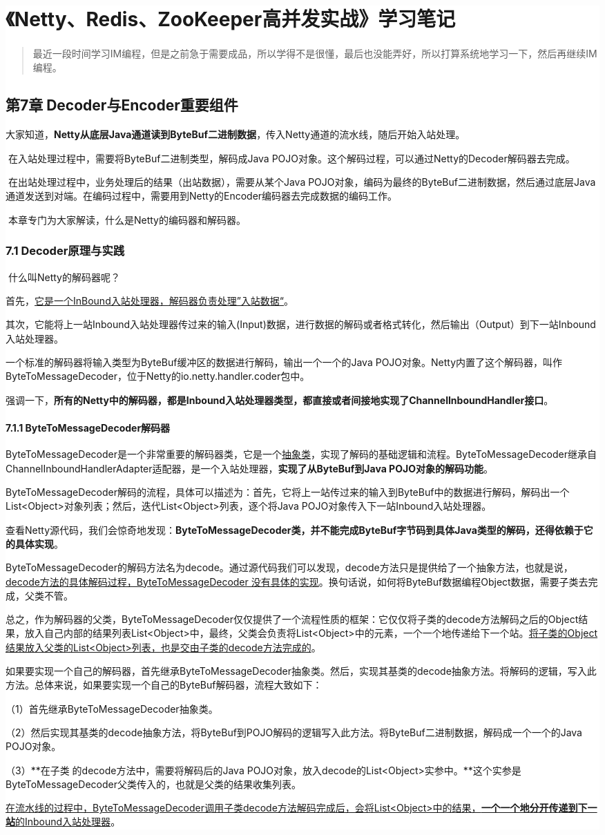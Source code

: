 # 《Netty、Redis、ZooKeeper高并发实战》学习笔记

> 最近一段时间学习IM编程，但是之前急于需要成品，所以学得不是很懂，最后也没能弄好，所以打算系统地学习一下，然后再继续IM编程。

## 第7章 Decoder与Encoder重要组件

​	大家知道，**Netty从底层Java通道读到ByteBuf二进制数据**，传入Netty通道的流水线，随后开始入站处理。

​	在入站处理过程中，需要将ByteBuf二进制类型，解码成Java POJO对象。这个解码过程，可以通过Netty的Decoder解码器去完成。

​	在出站处理过程中，业务处理后的结果（出站数据），需要从某个Java POJO对象，编码为最终的ByteBuf二进制数据，然后通过底层Java通道发送到对端。在编码过程中，需要用到Netty的Encoder编码器去完成数据的编码工作。

​	本章专门为大家解读，什么是Netty的编码器和解码器。

### 7.1 Decoder原理与实践

​	什么叫Netty的解码器呢？

​	首先，<u>它是一个InBound入站处理器，解码器负责处理”入站数据“</u>。

​	其次，它能将上一站Inbound入站处理器传过来的输入(Input)数据，进行数据的解码或者格式转化，然后输出（Output）到下一站Inbound入站处理器。

​	一个标准的解码器将输入类型为ByteBuf缓冲区的数据进行解码，输出一个一个的Java POJO对象。Netty内置了这个解码器，叫作ByteToMessageDecoder，位于Netty的io.netty.handler.coder包中。

​	强调一下，**所有的Netty中的解码器，都是Inbound入站处理器类型，都直接或者间接地实现了ChannelInboundHandler接口**。

#### 7.1.1 ByteToMessageDecoder解码器

​	ByteToMessageDecoder是一个非常重要的解码器类，它是一个<u>抽象类</u>，实现了解码的基础逻辑和流程。ByteToMessageDecoder继承自ChannelInboundHandlerAdapter适配器，是一个入站处理器，**实现了从ByteBuf到Java POJO对象的解码功能**。

​	ByteToMessageDecoder解码的流程，具体可以描述为：首先，它将上一站传过来的输入到ByteBuf中的数据进行解码，解码出一个List\<Object\>对象列表；然后，迭代List\<Object\>列表，逐个将Java POJO对象传入下一站Inbound入站处理器。

​	查看Netty源代码，我们会惊奇地发现：**ByteToMessageDecoder类，并不能完成ByteBuf字节码到具体Java类型的解码，还得依赖于它的具体实现**。

​	ByteToMessageDecoder的解码方法名为decode。通过源代码我们可以发现，decode方法只是提供给了一个抽象方法，也就是说，<u>decode方法的具体解码过程，ByteToMessageDecoder 没有具体的实现</u>。换句话说，如何将ByteBuf数据编程Object数据，需要子类去完成，父类不管。

​	总之，作为解码器的父类，ByteToMessageDecoder仅仅提供了一个流程性质的框架：它仅仅将子类的decode方法解码之后的Object结果，放入自己内部的结果列表List\<Object\>中，最终，父类会负责将List\<Object\>中的元素，一个一个地传递给下一个站。<u>将子类的Object结果放入父类的List\<Object\>列表，也是交由子类的decode方法完成的</u>。

​	如果要实现一个自己的解码器，首先继承ByteToMessageDecoder抽象类。然后，实现其基类的decode抽象方法。将解码的逻辑，写入此方法。总体来说，如果要实现一个自己的ByteBuf解码器，流程大致如下：

（1）首先继承ByteToMessageDecoder抽象类。

（2）然后实现其基类的decode抽象方法，将ByteBuf到POJO解码的逻辑写入此方法。将ByteBuf二进制数据，解码成一个一个的Java POJO对象。

（3）**在子类 的decode方法中，需要将解码后的Java POJO对象，放入decode的List\<Object\>实参中。**这个实参是ByteToMessageDecoder父类传入的，也就是父类的结果收集列表。

​	<u>在流水线的过程中，ByteToMessageDecoder调用子类decode方法解码完成后，会将List\<Object\>中的结果，**一个一个地分开传递到下一站**的Inbound入站处理器</u>。
